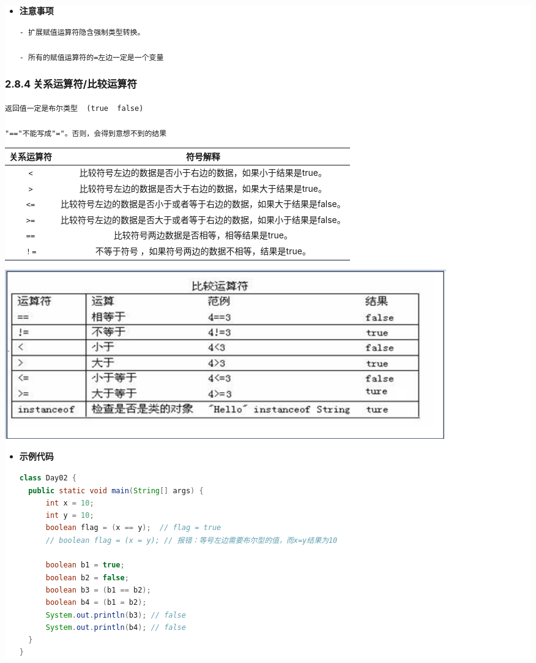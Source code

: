 - **注意事项**

  ```tex
  - 扩展赋值运算符隐含强制类型转换。
  
  - 所有的赋值运算符的=左边一定是一个变量
  ```

### 2.8.4 关系运算符/比较运算符

```tex
返回值一定是布尔类型  (true  false)

"=="不能写成"="。否则，会得到意想不到的结果
```

| 关系运算符 |                           符号解释                           |
| :--------: | :----------------------------------------------------------: |
|    `<`     |  比较符号左边的数据是否小于右边的数据，如果小于结果是true。  |
|    `>`     |  比较符号左边的数据是否大于右边的数据，如果大于结果是true。  |
|    `<=`    | 比较符号左边的数据是否小于或者等于右边的数据，如果大于结果是false。 |
|    `>=`    | 比较符号左边的数据是否大于或者等于右边的数据，如果小于结果是false。 |
|    `==`    |          比较符号两边数据是否相等，相等结果是true。          |
|   `！=`    |     不等于符号 ，如果符号两边的数据不相等，结果是true。      |

![1656659067850](images/1656659067850.png)

- **示例代码**

  ```java
  class Day02 {
  	public static void main(String[] args) {
  		int x = 10;
  		int y = 10;
  		boolean flag = (x == y);  // flag = true
  		// boolean flag = (x = y); // 报错：等号左边需要布尔型的值，而x=y结果为10
  
  		boolean b1 = true;
  		boolean b2 = false;
  		boolean b3 = (b1 == b2); 
  		boolean b4 = (b1 = b2);  
  		System.out.println(b3); // false
  		System.out.println(b4); // false
  	}
  }
  ```
